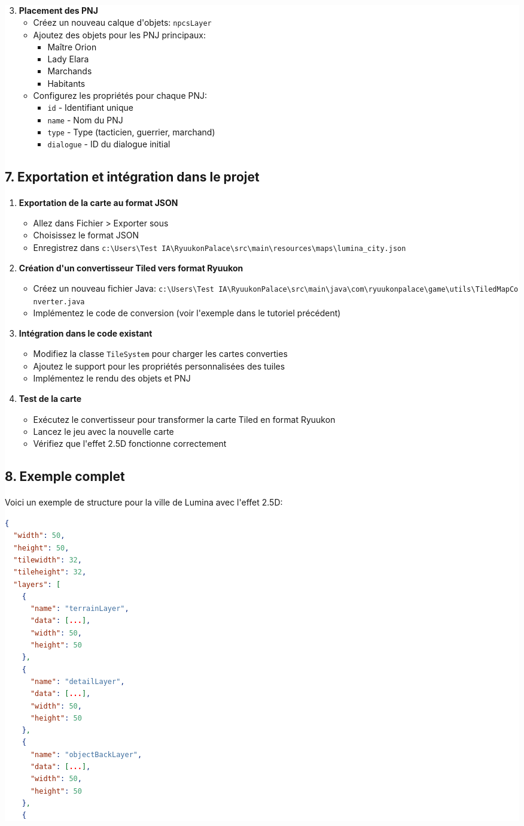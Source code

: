 3. **Placement des PNJ**
   - Créez un nouveau calque d'objets: `npcsLayer`
   - Ajoutez des objets pour les PNJ principaux:
     - Maître Orion
     - Lady Elara
     - Marchands
     - Habitants
   - Configurez les propriétés pour chaque PNJ:
     - `id` - Identifiant unique
     - `name` - Nom du PNJ
     - `type` - Type (tacticien, guerrier, marchand)
     - `dialogue` - ID du dialogue initial

## 7. Exportation et intégration dans le projet

1. **Exportation de la carte au format JSON**
   - Allez dans Fichier > Exporter sous
   - Choisissez le format JSON
   - Enregistrez dans `c:\Users\Test IA\RyuukonPalace\src\main\resources\maps\lumina_city.json`

2. **Création d'un convertisseur Tiled vers format Ryuukon**
   - Créez un nouveau fichier Java: `c:\Users\Test IA\RyuukonPalace\src\main\java\com\ryuukonpalace\game\utils\TiledMapConverter.java`
   - Implémentez le code de conversion (voir l'exemple dans le tutoriel précédent)

3. **Intégration dans le code existant**
   - Modifiez la classe `TileSystem` pour charger les cartes converties
   - Ajoutez le support pour les propriétés personnalisées des tuiles
   - Implémentez le rendu des objets et PNJ

4. **Test de la carte**
   - Exécutez le convertisseur pour transformer la carte Tiled en format Ryuukon
   - Lancez le jeu avec la nouvelle carte
   - Vérifiez que l'effet 2.5D fonctionne correctement

## 8. Exemple complet

Voici un exemple de structure pour la ville de Lumina avec l'effet 2.5D:

```json
{
  "width": 50,
  "height": 50,
  "tilewidth": 32,
  "tileheight": 32,
  "layers": [
    {
      "name": "terrainLayer",
      "data": [...],
      "width": 50,
      "height": 50
    },
    {
      "name": "detailLayer",
      "data": [...],
      "width": 50,
      "height": 50
    },
    {
      "name": "objectBackLayer",
      "data": [...],
      "width": 50,
      "height": 50
    },
    {
```